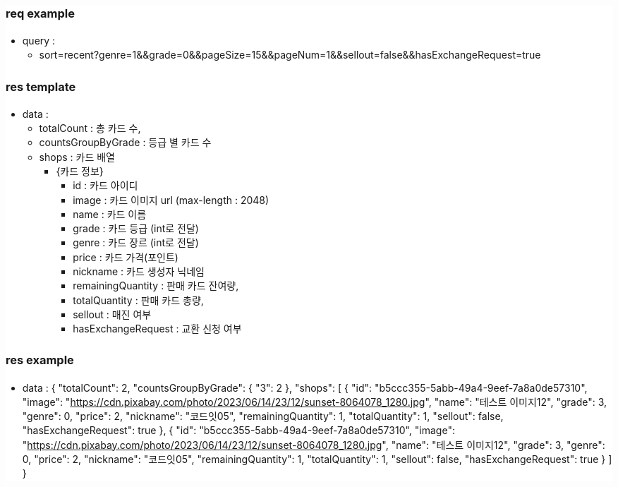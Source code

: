 ### req example

- query :
  - sort=recent?genre=1&&grade=0&&pageSize=15&&pageNum=1&&sellout=false&&hasExchangeRequest=true

### res template

- data :
  - totalCount : 총 카드 수,
  - countsGroupByGrade : 등급 별 카드 수
  - shops : 카드 배열
    - {카드 정보}
      - id : 카드 아이디
      - image : 카드 이미지 url (max-length : 2048)
      - name : 카드 이름
      - grade : 카드 등급 (int로 전달)
      - genre : 카드 장르 (int로 전달)
      - price : 카드 가격(포인트)
      - nickname : 카드 생성자 닉네임
      - remainingQuantity : 판매 카드 잔여량,
      - totalQuantity : 판매 카드 총량,
      - sellout : 매진 여부
      - hasExchangeRequest : 교환 신청 여부

### res example

- data : {
  "totalCount": 2,
  "countsGroupByGrade": {
  "3": 2
  },
  "shops": [
  {
  "id": "b5ccc355-5abb-49a4-9eef-7a8a0de57310",
  "image": "https://cdn.pixabay.com/photo/2023/06/14/23/12/sunset-8064078_1280.jpg",
  "name": "테스트 이미지12",
  "grade": 3,
  "genre": 0,
  "price": 2,
  "nickname": "코드잇05",
  "remainingQuantity": 1,
  "totalQuantity": 1,
  "sellout": false,
  "hasExchangeRequest": true
  },
  {
  "id": "b5ccc355-5abb-49a4-9eef-7a8a0de57310",
  "image": "https://cdn.pixabay.com/photo/2023/06/14/23/12/sunset-8064078_1280.jpg",
  "name": "테스트 이미지12",
  "grade": 3,
  "genre": 0,
  "price": 2,
  "nickname": "코드잇05",
  "remainingQuantity": 1,
  "totalQuantity": 1,
  "sellout": false,
  "hasExchangeRequest": true
  }
  ]
  }

